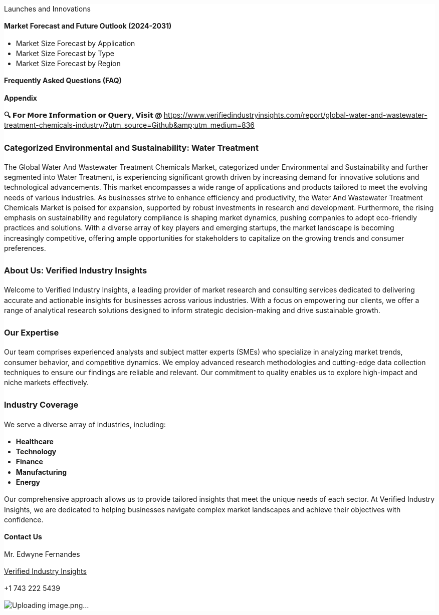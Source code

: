 Launches and Innovations</li></ul><p><strong>Market Forecast and Future Outlook (2024-2031)</strong></p><ul><li>Market Size Forecast by Application</li><li>Market Size Forecast by Type</li><li>Market Size Forecast by Region</li></ul><p><strong>Frequently Asked Questions (FAQ)</strong></p><p><strong>Appendix<br /></strong></p><p><strong>🔍 𝗙𝗼𝗿 𝗠𝗼𝗿𝗲 𝗜𝗻𝗳𝗼𝗿𝗺𝗮𝘁𝗶𝗼𝗻 𝗼𝗿 𝗤𝘂𝗲𝗿𝘆, 𝗩𝗶𝘀𝗶𝘁 @ </strong><a href="https://www.verifiedindustryinsights.com/report/global-water-and-wastewater-treatment-chemicals-industry/?utm_source=Github&amp;utm_medium=836">https://www.verifiedindustryinsights.com/report/global-water-and-wastewater-treatment-chemicals-industry/?utm_source=Github&amp;utm_medium=836</a>&nbsp;</p><h3>Categorized Environmental and Sustainability: Water Treatment </h3><p>The Global Water And Wastewater Treatment Chemicals Market, categorized under Environmental and Sustainability and further segmented into Water Treatment, is experiencing significant growth driven by increasing demand for innovative solutions and technological advancements. This market encompasses a wide range of applications and products tailored to meet the evolving needs of various industries. As businesses strive to enhance efficiency and productivity, the Water And Wastewater Treatment Chemicals Market is poised for expansion, supported by robust investments in research and development. Furthermore, the rising emphasis on sustainability and regulatory compliance is shaping market dynamics, pushing companies to adopt eco-friendly practices and solutions. With a diverse array of key players and emerging startups, the market landscape is becoming increasingly competitive, offering ample opportunities for stakeholders to capitalize on the growing trends and consumer preferences.</p><h3>About Us: Verified Industry Insights</h3><p>Welcome to Verified Industry Insights, a leading provider of market research and consulting services dedicated to delivering accurate and actionable insights for businesses across various industries. With a focus on empowering our clients, we offer a range of analytical research solutions designed to inform strategic decision-making and drive sustainable growth.</p><h3>Our Expertise</h3><p>Our team comprises experienced analysts and subject matter experts (SMEs) who specialize in analyzing market trends, consumer behavior, and competitive dynamics. We employ advanced research methodologies and cutting-edge data collection techniques to ensure our findings are reliable and relevant. Our commitment to quality enables us to explore high-impact and niche markets effectively.</p><h3>Industry Coverage</h3><p>We serve a diverse array of industries, including:</p><ul><li><strong>Healthcare</strong></li><li><strong>Technology</strong></li><li><strong>Finance</strong></li><li><strong>Manufacturing</strong></li><li><strong>Energy</strong></li></ul><p>Our comprehensive approach allows us to provide tailored insights that meet the unique needs of each sector. At Verified Industry Insights, we are dedicated to helping businesses navigate complex market landscapes and achieve their objectives with confidence.</p><p><strong>Contact Us</strong></p><p>Mr. Edwyne Fernandes</p><p><a href="https://www.verifiedindustryinsights.com/">Verified Industry Insights</a></p><p>+1 743 222 5439</p>
![Uploading image.png…]()
